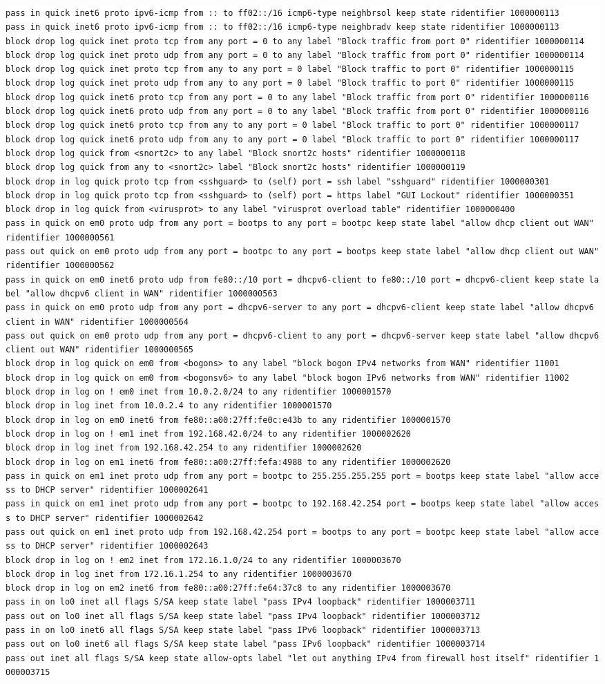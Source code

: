 ```
pass in quick inet6 proto ipv6-icmp from :: to ff02::/16 icmp6-type neighbrsol keep state ridentifier 1000000113
pass in quick inet6 proto ipv6-icmp from :: to ff02::/16 icmp6-type neighbradv keep state ridentifier 1000000113
block drop log quick inet proto tcp from any port = 0 to any label "Block traffic from port 0" ridentifier 1000000114
block drop log quick inet proto udp from any port = 0 to any label "Block traffic from port 0" ridentifier 1000000114
block drop log quick inet proto tcp from any to any port = 0 label "Block traffic to port 0" ridentifier 1000000115
block drop log quick inet proto udp from any to any port = 0 label "Block traffic to port 0" ridentifier 1000000115
block drop log quick inet6 proto tcp from any port = 0 to any label "Block traffic from port 0" ridentifier 1000000116
block drop log quick inet6 proto udp from any port = 0 to any label "Block traffic from port 0" ridentifier 1000000116
block drop log quick inet6 proto tcp from any to any port = 0 label "Block traffic to port 0" ridentifier 1000000117
block drop log quick inet6 proto udp from any to any port = 0 label "Block traffic to port 0" ridentifier 1000000117
block drop log quick from <snort2c> to any label "Block snort2c hosts" ridentifier 1000000118
block drop log quick from any to <snort2c> label "Block snort2c hosts" ridentifier 1000000119
block drop in log quick proto tcp from <sshguard> to (self) port = ssh label "sshguard" ridentifier 1000000301
block drop in log quick proto tcp from <sshguard> to (self) port = https label "GUI Lockout" ridentifier 1000000351
block drop in log quick from <virusprot> to any label "virusprot overload table" ridentifier 1000000400
pass in quick on em0 proto udp from any port = bootps to any port = bootpc keep state label "allow dhcp client out WAN" ridentifier 1000000561
pass out quick on em0 proto udp from any port = bootpc to any port = bootps keep state label "allow dhcp client out WAN" ridentifier 1000000562
pass in quick on em0 inet6 proto udp from fe80::/10 port = dhcpv6-client to fe80::/10 port = dhcpv6-client keep state label "allow dhcpv6 client in WAN" ridentifier 1000000563
pass in quick on em0 proto udp from any port = dhcpv6-server to any port = dhcpv6-client keep state label "allow dhcpv6 client in WAN" ridentifier 1000000564
pass out quick on em0 proto udp from any port = dhcpv6-client to any port = dhcpv6-server keep state label "allow dhcpv6 client out WAN" ridentifier 1000000565
block drop in log quick on em0 from <bogons> to any label "block bogon IPv4 networks from WAN" ridentifier 11001
block drop in log quick on em0 from <bogonsv6> to any label "block bogon IPv6 networks from WAN" ridentifier 11002
block drop in log on ! em0 inet from 10.0.2.0/24 to any ridentifier 1000001570
block drop in log inet from 10.0.2.4 to any ridentifier 1000001570
block drop in log on em0 inet6 from fe80::a00:27ff:fe0c:e43b to any ridentifier 1000001570
block drop in log on ! em1 inet from 192.168.42.0/24 to any ridentifier 1000002620
block drop in log inet from 192.168.42.254 to any ridentifier 1000002620
block drop in log on em1 inet6 from fe80::a00:27ff:fefa:4988 to any ridentifier 1000002620
pass in quick on em1 inet proto udp from any port = bootpc to 255.255.255.255 port = bootps keep state label "allow access to DHCP server" ridentifier 1000002641
pass in quick on em1 inet proto udp from any port = bootpc to 192.168.42.254 port = bootps keep state label "allow access to DHCP server" ridentifier 1000002642
pass out quick on em1 inet proto udp from 192.168.42.254 port = bootps to any port = bootpc keep state label "allow access to DHCP server" ridentifier 1000002643
block drop in log on ! em2 inet from 172.16.1.0/24 to any ridentifier 1000003670
block drop in log inet from 172.16.1.254 to any ridentifier 1000003670
block drop in log on em2 inet6 from fe80::a00:27ff:fe64:37c8 to any ridentifier 1000003670
pass in on lo0 inet all flags S/SA keep state label "pass IPv4 loopback" ridentifier 1000003711
pass out on lo0 inet all flags S/SA keep state label "pass IPv4 loopback" ridentifier 1000003712
pass in on lo0 inet6 all flags S/SA keep state label "pass IPv6 loopback" ridentifier 1000003713
pass out on lo0 inet6 all flags S/SA keep state label "pass IPv6 loopback" ridentifier 1000003714
pass out inet all flags S/SA keep state allow-opts label "let out anything IPv4 from firewall host itself" ridentifier 1000003715
```